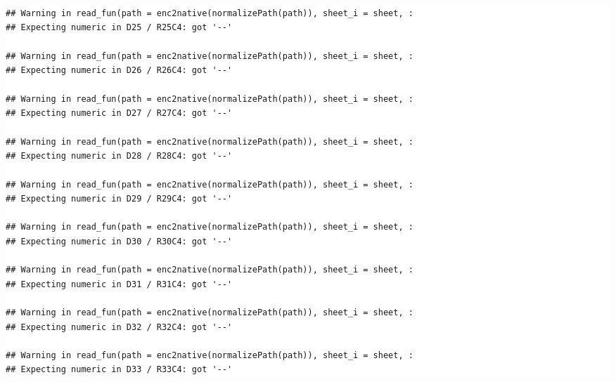     ## Warning in read_fun(path = enc2native(normalizePath(path)), sheet_i = sheet, :
    ## Expecting numeric in D25 / R25C4: got '--'

    ## Warning in read_fun(path = enc2native(normalizePath(path)), sheet_i = sheet, :
    ## Expecting numeric in D26 / R26C4: got '--'

    ## Warning in read_fun(path = enc2native(normalizePath(path)), sheet_i = sheet, :
    ## Expecting numeric in D27 / R27C4: got '--'

    ## Warning in read_fun(path = enc2native(normalizePath(path)), sheet_i = sheet, :
    ## Expecting numeric in D28 / R28C4: got '--'

    ## Warning in read_fun(path = enc2native(normalizePath(path)), sheet_i = sheet, :
    ## Expecting numeric in D29 / R29C4: got '--'

    ## Warning in read_fun(path = enc2native(normalizePath(path)), sheet_i = sheet, :
    ## Expecting numeric in D30 / R30C4: got '--'

    ## Warning in read_fun(path = enc2native(normalizePath(path)), sheet_i = sheet, :
    ## Expecting numeric in D31 / R31C4: got '--'

    ## Warning in read_fun(path = enc2native(normalizePath(path)), sheet_i = sheet, :
    ## Expecting numeric in D32 / R32C4: got '--'

    ## Warning in read_fun(path = enc2native(normalizePath(path)), sheet_i = sheet, :
    ## Expecting numeric in D33 / R33C4: got '--'
